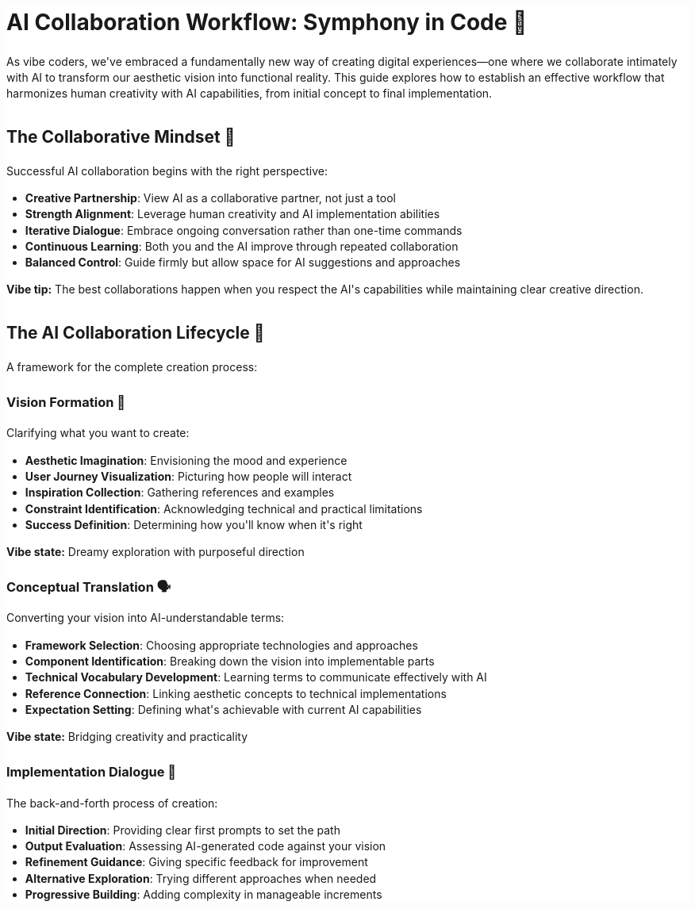 # AI Collaboration Workflow: Symphony in Code 🎻

As vibe coders, we've embraced a fundamentally new way of creating digital experiences—one where we collaborate intimately with AI to transform our aesthetic vision into functional reality. This guide explores how to establish an effective workflow that harmonizes human creativity with AI capabilities, from initial concept to final implementation.

## The Collaborative Mindset 🧠

Successful AI collaboration begins with the right perspective:

- **Creative Partnership**: View AI as a collaborative partner, not just a tool
- **Strength Alignment**: Leverage human creativity and AI implementation abilities
- **Iterative Dialogue**: Embrace ongoing conversation rather than one-time commands
- **Continuous Learning**: Both you and the AI improve through repeated collaboration
- **Balanced Control**: Guide firmly but allow space for AI suggestions and approaches

**Vibe tip:** The best collaborations happen when you respect the AI's capabilities while maintaining clear creative direction.

## The AI Collaboration Lifecycle 🔄

A framework for the complete creation process:

### Vision Formation 💭

Clarifying what you want to create:

- **Aesthetic Imagination**: Envisioning the mood and experience
- **User Journey Visualization**: Picturing how people will interact
- **Inspiration Collection**: Gathering references and examples
- **Constraint Identification**: Acknowledging technical and practical limitations
- **Success Definition**: Determining how you'll know when it's right

**Vibe state:** Dreamy exploration with purposeful direction

### Conceptual Translation 🗣️

Converting your vision into AI-understandable terms:

- **Framework Selection**: Choosing appropriate technologies and approaches
- **Component Identification**: Breaking down the vision into implementable parts
- **Technical Vocabulary Development**: Learning terms to communicate effectively with AI
- **Reference Connection**: Linking aesthetic concepts to technical implementations
- **Expectation Setting**: Defining what's achievable with current AI capabilities

**Vibe state:** Bridging creativity and practicality

### Implementation Dialogue 💬

The back-and-forth process of creation:

- **Initial Direction**: Providing clear first prompts to set the path
- **Output Evaluation**: Assessing AI-generated code against your vision
- **Refinement Guidance**: Giving specific feedback for improvement
- **Alternative Exploration**: Trying different approaches when needed
- **Progressive Building**: Adding complexity in manageable increments
